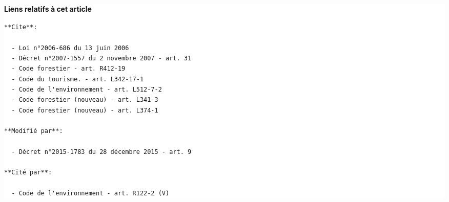 **Liens relatifs à cet article**

	**Cite**:

	  - Loi n°2006-686 du 13 juin 2006
	  - Décret n°2007-1557 du 2 novembre 2007 - art. 31
	  - Code forestier - art. R412-19
	  - Code du tourisme. - art. L342-17-1
	  - Code de l'environnement - art. L512-7-2
	  - Code forestier (nouveau) - art. L341-3
	  - Code forestier (nouveau) - art. L374-1

	**Modifié par**:

	  - Décret n°2015-1783 du 28 décembre 2015 - art. 9

	**Cité par**:

	  - Code de l'environnement - art. R122-2 (V)
